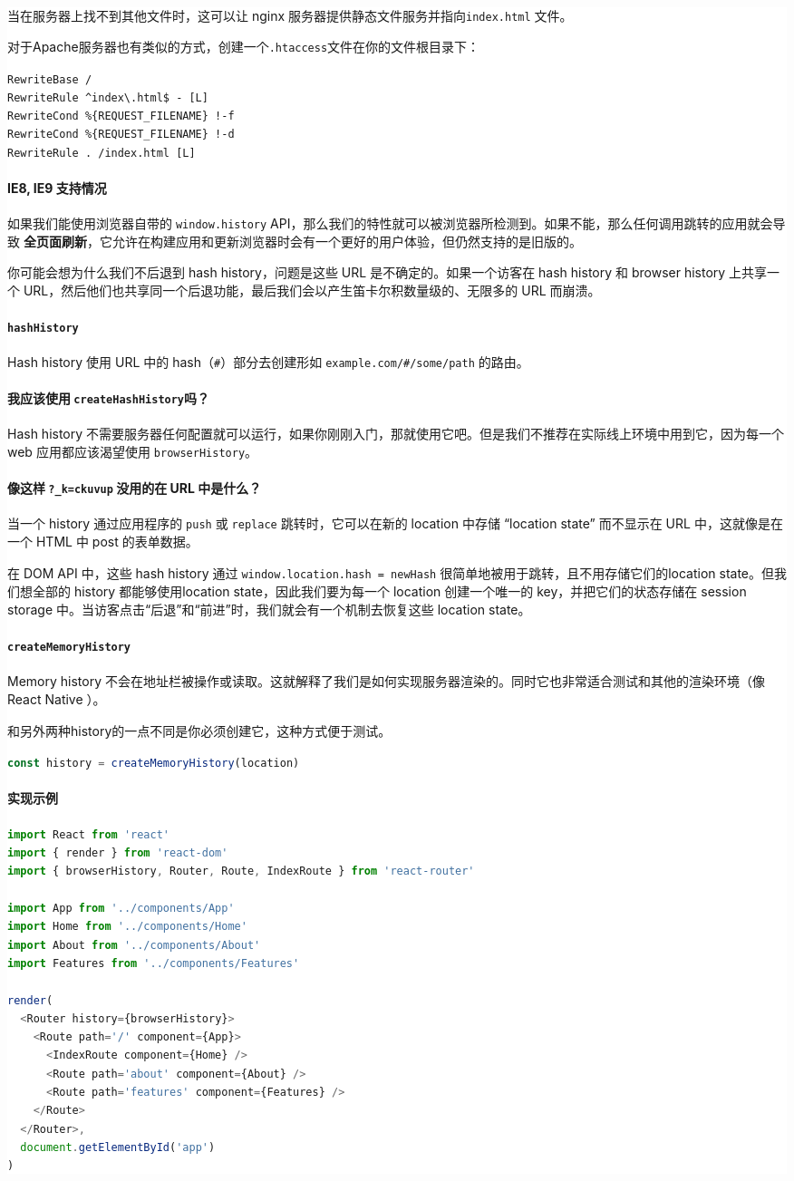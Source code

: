 当在服务器上找不到其他文件时，这可以让 nginx 服务器提供静态文件服务并指向`index.html` 文件。

对于Apache服务器也有类似的方式，创建一个`.htaccess`文件在你的文件根目录下：

```
RewriteBase /
RewriteRule ^index\.html$ - [L]
RewriteCond %{REQUEST_FILENAME} !-f
RewriteCond %{REQUEST_FILENAME} !-d
RewriteRule . /index.html [L]
```

#### IE8, IE9 支持情况

如果我们能使用浏览器自带的 `window.history` API，那么我们的特性就可以被浏览器所检测到。如果不能，那么任何调用跳转的应用就会导致 **全页面刷新**，它允许在构建应用和更新浏览器时会有一个更好的用户体验，但仍然支持的是旧版的。

你可能会想为什么我们不后退到 hash history，问题是这些 URL 是不确定的。如果一个访客在 hash history 和 browser history 上共享一个 URL，然后他们也共享同一个后退功能，最后我们会以产生笛卡尔积数量级的、无限多的 URL 而崩溃。

#### `hashHistory`

Hash history 使用 URL 中的 hash（`#`）部分去创建形如 `example.com/#/some/path` 的路由。

#### 我应该使用 `createHashHistory`吗？

Hash history 不需要服务器任何配置就可以运行，如果你刚刚入门，那就使用它吧。但是我们不推荐在实际线上环境中用到它，因为每一个 web 应用都应该渴望使用 `browserHistory`。

#### 像这样 `?_k=ckuvup` 没用的在 URL 中是什么？

当一个 history 通过应用程序的 `push` 或 `replace` 跳转时，它可以在新的 location 中存储 “location state” 而不显示在 URL 中，这就像是在一个 HTML 中 post 的表单数据。

在 DOM API 中，这些 hash history 通过 `window.location.hash = newHash` 很简单地被用于跳转，且不用存储它们的location state。但我们想全部的 history 都能够使用location state，因此我们要为每一个 location 创建一个唯一的 key，并把它们的状态存储在 session storage 中。当访客点击“后退”和“前进”时，我们就会有一个机制去恢复这些 location state。

#### `createMemoryHistory`

Memory history 不会在地址栏被操作或读取。这就解释了我们是如何实现服务器渲染的。同时它也非常适合测试和其他的渲染环境（像 React Native ）。

和另外两种history的一点不同是你必须创建它，这种方式便于测试。

```js
const history = createMemoryHistory(location)
```

#### 实现示例

```js
import React from 'react'
import { render } from 'react-dom'
import { browserHistory, Router, Route, IndexRoute } from 'react-router'

import App from '../components/App'
import Home from '../components/Home'
import About from '../components/About'
import Features from '../components/Features'

render(
  <Router history={browserHistory}>
    <Route path='/' component={App}>
      <IndexRoute component={Home} />
      <Route path='about' component={About} />
      <Route path='features' component={Features} />
    </Route>
  </Router>,
  document.getElementById('app')
)
```